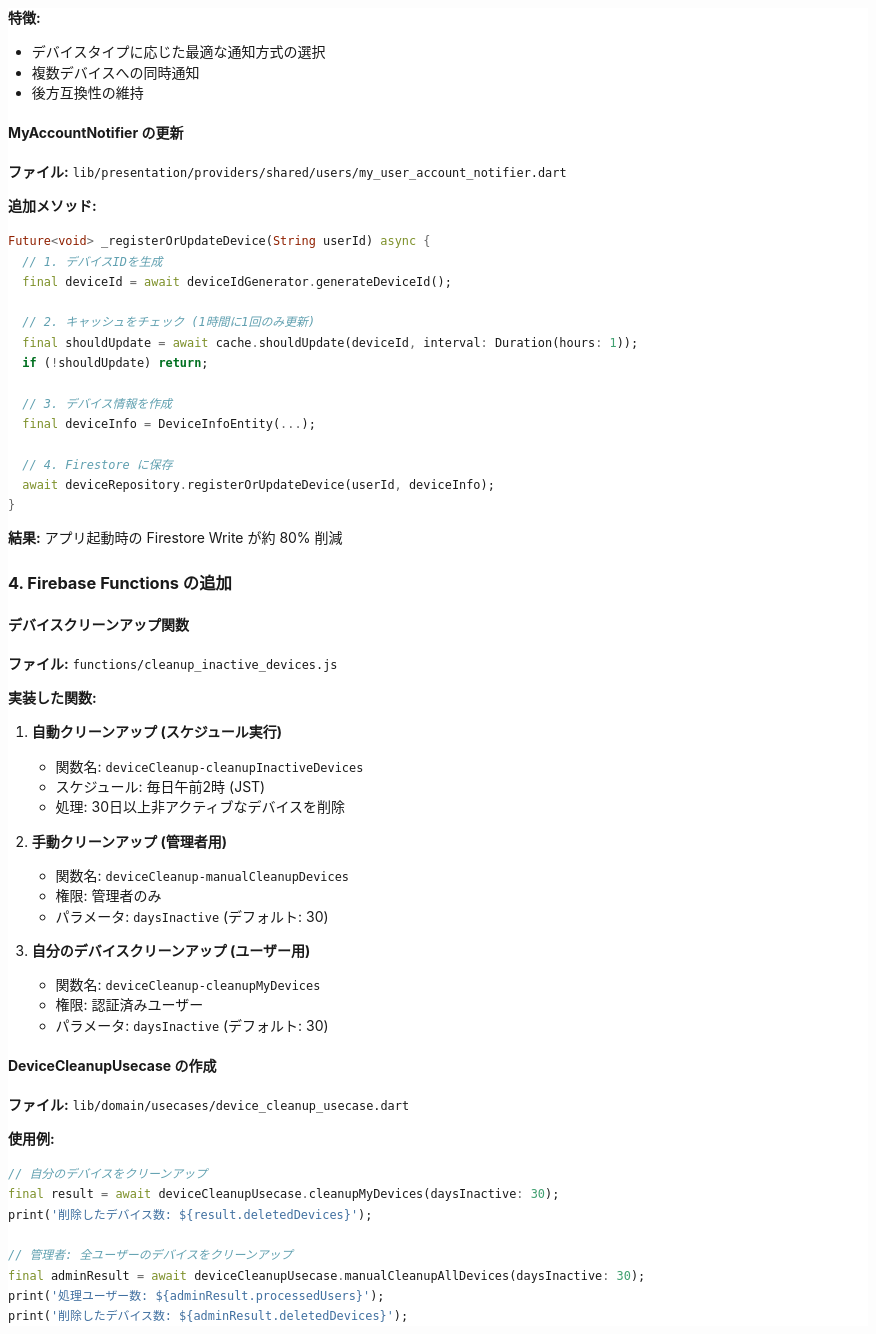 **特徴:**
- デバイスタイプに応じた最適な通知方式の選択
- 複数デバイスへの同時通知
- 後方互換性の維持

#### MyAccountNotifier の更新
**ファイル:** `lib/presentation/providers/shared/users/my_user_account_notifier.dart`

**追加メソッド:**
```dart
Future<void> _registerOrUpdateDevice(String userId) async {
  // 1. デバイスIDを生成
  final deviceId = await deviceIdGenerator.generateDeviceId();

  // 2. キャッシュをチェック (1時間に1回のみ更新)
  final shouldUpdate = await cache.shouldUpdate(deviceId, interval: Duration(hours: 1));
  if (!shouldUpdate) return;

  // 3. デバイス情報を作成
  final deviceInfo = DeviceInfoEntity(...);

  // 4. Firestore に保存
  await deviceRepository.registerOrUpdateDevice(userId, deviceInfo);
}
```

**結果:** アプリ起動時の Firestore Write が約 80% 削減

### 4. Firebase Functions の追加

#### デバイスクリーンアップ関数
**ファイル:** `functions/cleanup_inactive_devices.js`

**実装した関数:**

1. **自動クリーンアップ (スケジュール実行)**
   - 関数名: `deviceCleanup-cleanupInactiveDevices`
   - スケジュール: 毎日午前2時 (JST)
   - 処理: 30日以上非アクティブなデバイスを削除

2. **手動クリーンアップ (管理者用)**
   - 関数名: `deviceCleanup-manualCleanupDevices`
   - 権限: 管理者のみ
   - パラメータ: `daysInactive` (デフォルト: 30)

3. **自分のデバイスクリーンアップ (ユーザー用)**
   - 関数名: `deviceCleanup-cleanupMyDevices`
   - 権限: 認証済みユーザー
   - パラメータ: `daysInactive` (デフォルト: 30)

#### DeviceCleanupUsecase の作成
**ファイル:** `lib/domain/usecases/device_cleanup_usecase.dart`

**使用例:**
```dart
// 自分のデバイスをクリーンアップ
final result = await deviceCleanupUsecase.cleanupMyDevices(daysInactive: 30);
print('削除したデバイス数: ${result.deletedDevices}');

// 管理者: 全ユーザーのデバイスをクリーンアップ
final adminResult = await deviceCleanupUsecase.manualCleanupAllDevices(daysInactive: 30);
print('処理ユーザー数: ${adminResult.processedUsers}');
print('削除したデバイス数: ${adminResult.deletedDevices}');
```
